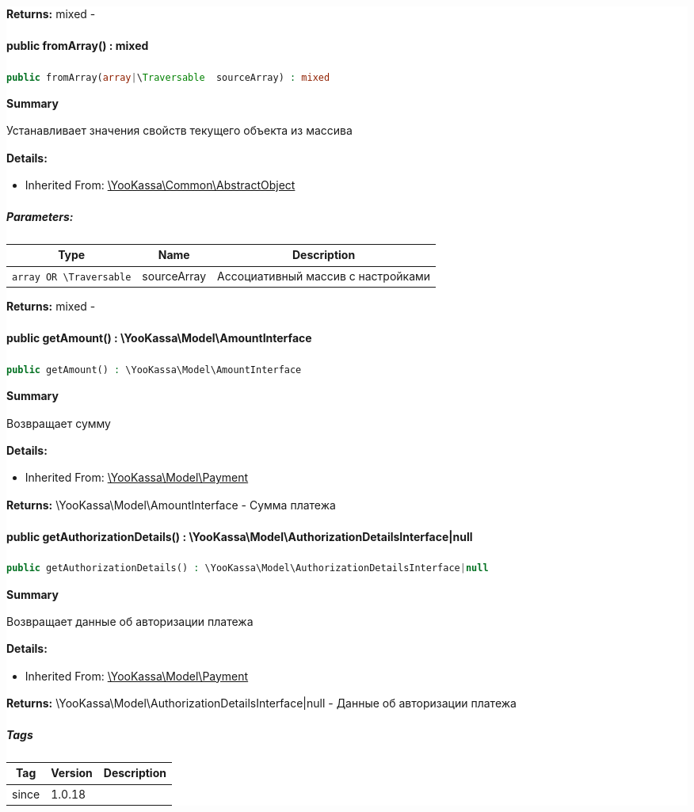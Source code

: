 **Returns:** mixed - 


<a name="method_fromArray" class="anchor"></a>
#### public fromArray() : mixed

```php
public fromArray(array|\Traversable  sourceArray) : mixed
```

**Summary**

Устанавливает значения свойств текущего объекта из массива

**Details:**
* Inherited From: [\YooKassa\Common\AbstractObject](../classes/YooKassa-Common-AbstractObject.md)
##### Parameters:
| Type | Name | Description |
| ---- | ---- | ----------- |
| <code lang="php">array OR \Traversable</code> | sourceArray  | Ассоциативный массив с настройками |

**Returns:** mixed - 


<a name="method_getAmount" class="anchor"></a>
#### public getAmount() : \YooKassa\Model\AmountInterface

```php
public getAmount() : \YooKassa\Model\AmountInterface
```

**Summary**

Возвращает сумму

**Details:**
* Inherited From: [\YooKassa\Model\Payment](../classes/YooKassa-Model-Payment.md)

**Returns:** \YooKassa\Model\AmountInterface - Сумма платежа


<a name="method_getAuthorizationDetails" class="anchor"></a>
#### public getAuthorizationDetails() : \YooKassa\Model\AuthorizationDetailsInterface|null

```php
public getAuthorizationDetails() : \YooKassa\Model\AuthorizationDetailsInterface|null
```

**Summary**

Возвращает данные об авторизации платежа

**Details:**
* Inherited From: [\YooKassa\Model\Payment](../classes/YooKassa-Model-Payment.md)

**Returns:** \YooKassa\Model\AuthorizationDetailsInterface|null - Данные об авторизации платежа

##### Tags
| Tag | Version | Description |
| --- | ------- | ----------- |
| since | 1.0.18 |  |
